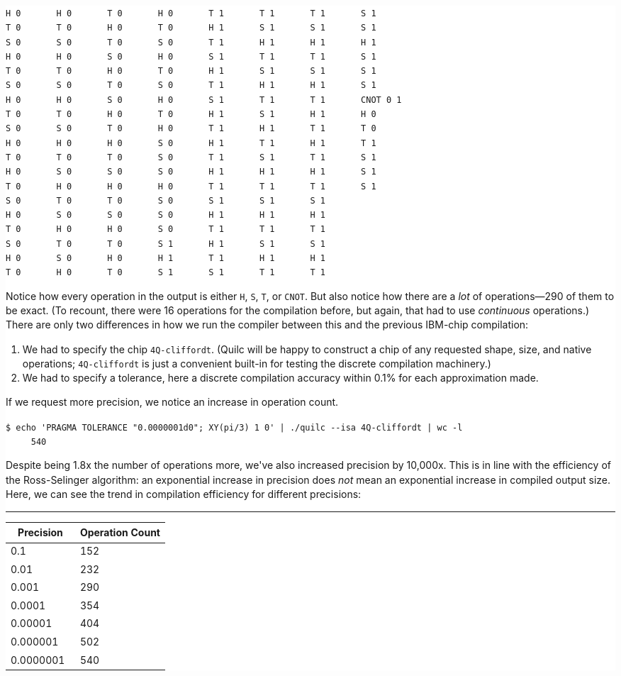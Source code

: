 ```
H 0       H 0       T 0       H 0       T 1       T 1       T 1       S 1
T 0       T 0       H 0       T 0       H 1       S 1       S 1       S 1
S 0       S 0       T 0       S 0       T 1       H 1       H 1       H 1
H 0       H 0       S 0       H 0       S 1       T 1       T 1       S 1
T 0       T 0       H 0       T 0       H 1       S 1       S 1       S 1
S 0       S 0       T 0       S 0       T 1       H 1       H 1       S 1
H 0       H 0       S 0       H 0       S 1       T 1       T 1       CNOT 0 1
T 0       T 0       H 0       T 0       H 1       S 1       H 1       H 0
S 0       S 0       T 0       H 0       T 1       H 1       T 1       T 0
H 0       H 0       H 0       S 0       H 1       T 1       H 1       T 1
T 0       T 0       T 0       S 0       T 1       S 1       T 1       S 1
H 0       S 0       S 0       S 0       H 1       H 1       H 1       S 1
T 0       H 0       H 0       H 0       T 1       T 1       T 1       S 1
S 0       T 0       T 0       S 0       S 1       S 1       S 1
H 0       S 0       S 0       S 0       H 1       H 1       H 1
T 0       H 0       H 0       S 0       T 1       T 1       T 1
S 0       T 0       T 0       S 1       H 1       S 1       S 1
H 0       S 0       H 0       H 1       T 1       H 1       H 1
T 0       H 0       T 0       S 1       S 1       T 1       T 1
```

Notice how every operation in the output is either `H`, `S`, `T`, or `CNOT`. But also notice how there are a _lot_ of operations—290 of them to be exact. (To recount, there were 16 operations for the compilation before, but again, that had to use *continuous* operations.) There are only two differences in how we run the compiler between this and the previous IBM-chip compilation:

1. We had to specify the chip `4Q-cliffordt`. (Quilc will be happy to construct a chip of any requested shape, size, and native operations; `4Q-cliffordt` is just a convenient built-in for testing the discrete compilation machinery.)
2. We had to specify a tolerance, here a discrete compilation accuracy within 0.1% for each approximation made.

If we request more precision, we notice an increase in operation count.

```
$ echo 'PRAGMA TOLERANCE "0.0000001d0"; XY(pi/3) 1 0' | ./quilc --isa 4Q-cliffordt | wc -l
     540
```

Despite being 1.8x the number of operations more, we've also increased precision by 10,000x. This is in line with the efficiency of the Ross-Selinger algorithm: an exponential increase in precision does _not_ mean an exponential increase in compiled output size. Here, we can see the trend in compilation efficiency for different precisions:

***

| Precision             | Operation Count |
| ---------             | --------------- |
| 0.1                   | 152             |
| 0.01                  | 232             |
| 0.001                 | 290             |
| 0.0001                | 354             |
| 0.00001               | 404             |
| 0.000001              | 502             |
| 0.0000001&nbsp;&nbsp; | 540             |
